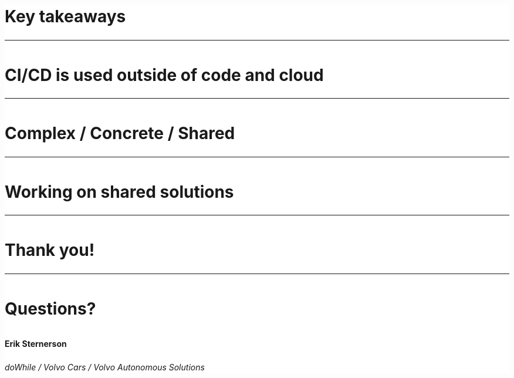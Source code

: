 # Key takeaways

---

# CI/CD is used outside of code and cloud

---

# Complex / Concrete / Shared

---

# Working on shared solutions

---

# Thank you!

---


# Questions?

##
##
##
##
##

#### Erik Sternerson

###### doWhile / Volvo Cars / Volvo Autonomous Solutions
